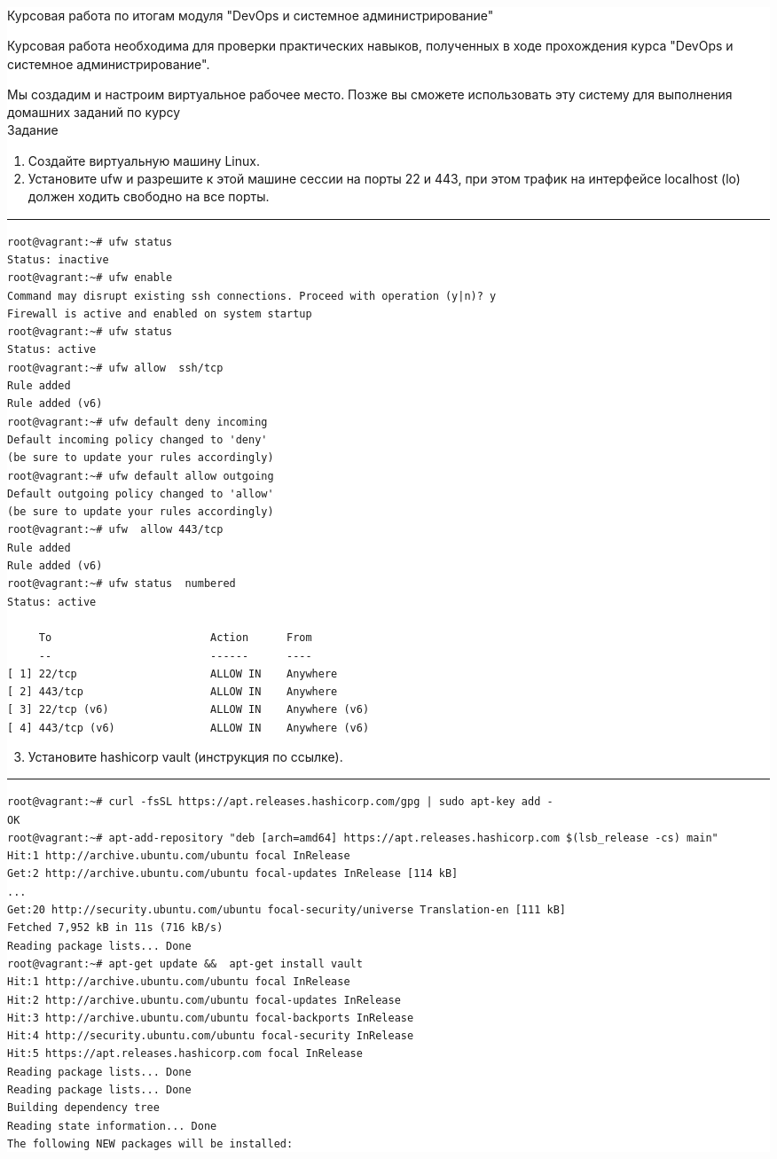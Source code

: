 Курсовая работа по итогам модуля "DevOps и системное администрирование"  
  
Курсовая работа необходима для проверки практических навыков, полученных в ходе прохождения курса "DevOps и системное администрирование".  
  
Мы создадим и настроим виртуальное рабочее место. Позже вы сможете использовать эту систему для выполнения домашних заданий по курсу  
Задание  
  
1.    Создайте виртуальную машину Linux.  
2.    Установите ufw и разрешите к этой машине сессии на порты 22 и 443, при этом трафик на интерфейсе localhost (lo) должен ходить свободно на все порты.  
___  
	root@vagrant:~# ufw status
	Status: inactive
	root@vagrant:~# ufw enable
	Command may disrupt existing ssh connections. Proceed with operation (y|n)? y
	Firewall is active and enabled on system startup
	root@vagrant:~# ufw status
	Status: active
	root@vagrant:~# ufw allow  ssh/tcp 
	Rule added
	Rule added (v6)
	root@vagrant:~# ufw default deny incoming
	Default incoming policy changed to 'deny'
	(be sure to update your rules accordingly)
	root@vagrant:~# ufw default allow outgoing
	Default outgoing policy changed to 'allow'
	(be sure to update your rules accordingly)
	root@vagrant:~# ufw  allow 443/tcp
	Rule added
	Rule added (v6)
	root@vagrant:~# ufw status  numbered
	Status: active
	
	     To                         Action      From
	     --                         ------      ----
	[ 1] 22/tcp                     ALLOW IN    Anywhere                  
	[ 2] 443/tcp                    ALLOW IN    Anywhere                  
	[ 3] 22/tcp (v6)                ALLOW IN    Anywhere (v6)             
	[ 4] 443/tcp (v6)               ALLOW IN    Anywhere (v6)       

3.    Установите hashicorp vault (инструкция по ссылке).  
___  
	root@vagrant:~# curl -fsSL https://apt.releases.hashicorp.com/gpg | sudo apt-key add -
	OK
	root@vagrant:~# apt-add-repository "deb [arch=amd64] https://apt.releases.hashicorp.com $(lsb_release -cs) main"
	Hit:1 http://archive.ubuntu.com/ubuntu focal InRelease
	Get:2 http://archive.ubuntu.com/ubuntu focal-updates InRelease [114 kB]
	...
	Get:20 http://security.ubuntu.com/ubuntu focal-security/universe Translation-en [111 kB]                                                                        
	Fetched 7,952 kB in 11s (716 kB/s)                                                                                                                              
	Reading package lists... Done
	root@vagrant:~# apt-get update &&  apt-get install vault
	Hit:1 http://archive.ubuntu.com/ubuntu focal InRelease
	Hit:2 http://archive.ubuntu.com/ubuntu focal-updates InRelease
	Hit:3 http://archive.ubuntu.com/ubuntu focal-backports InRelease
	Hit:4 http://security.ubuntu.com/ubuntu focal-security InRelease                                                              
	Hit:5 https://apt.releases.hashicorp.com focal InRelease                                                                      
	Reading package lists... Done                                
	Reading package lists... Done
	Building dependency tree       
	Reading state information... Done
	The following NEW packages will be installed:
